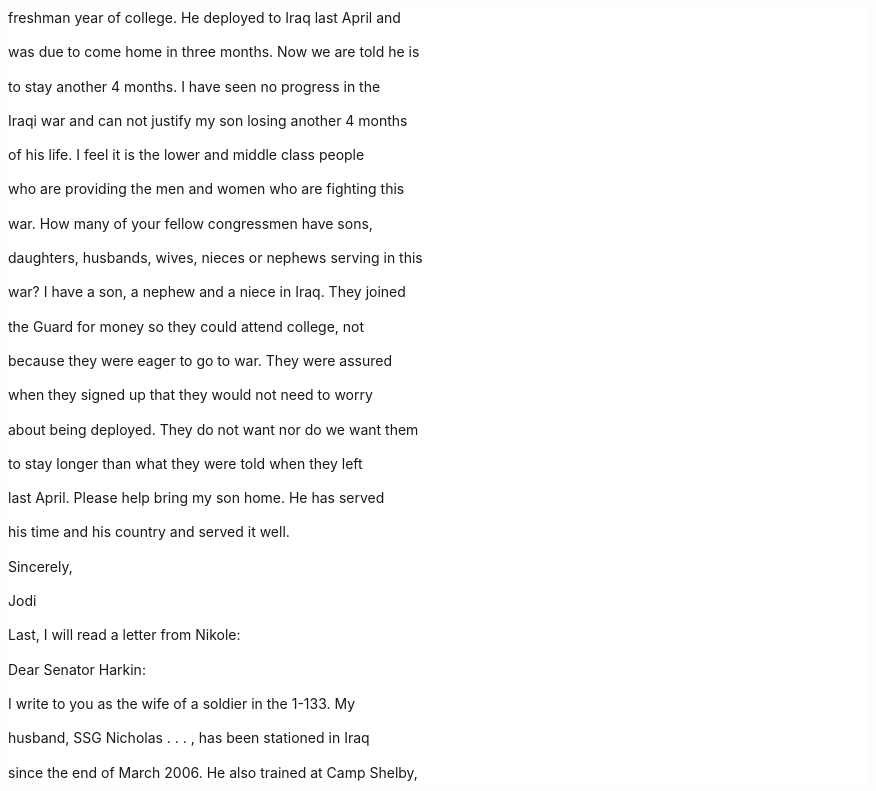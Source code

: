 
 freshman year of college. He deployed to Iraq last April and 


 was due to come home in three months. Now we are told he is 


 to stay another 4 months. I have seen no progress in the 


 Iraqi war and can not justify my son losing another 4 months 


 of his life. I feel it is the lower and middle class people 


 who are providing the men and women who are fighting this 


 war. How many of your fellow congressmen have sons, 


 daughters, husbands, wives, nieces or nephews serving in this 


 war? I have a son, a nephew and a niece in Iraq. They joined 


 the Guard for money so they could attend college, not 


 because they were eager to go to war. They were assured 


 when they signed up that they would not need to worry 


 about being deployed. They do not want nor do we want them 


 to stay longer than what they were told when they left 


 last April. Please help bring my son home. He has served 


 his time and his country and served it well.



 Sincerely,



 Jodi


Last, I will read a letter from Nikole:




 Dear Senator Harkin:



 I write to you as the wife of a soldier in the 1-133. My 


 husband, SSG Nicholas . . . , has been stationed in Iraq 


 since the end of March 2006. He also trained at Camp Shelby, 
